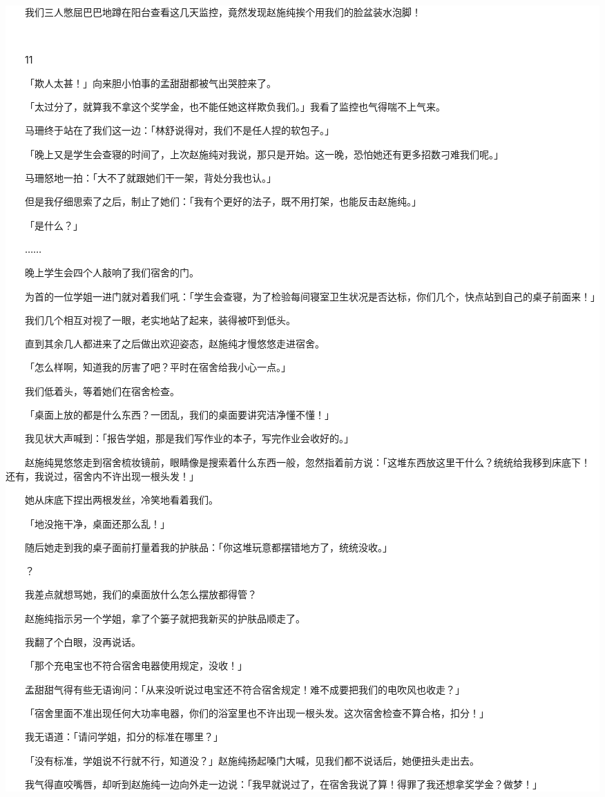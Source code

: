 &emsp;&emsp;我们三人憋屈巴巴地蹲在阳台查看这几天监控，竟然发现赵施纯挨个用我们的脸盆装水泡脚！  
  
&emsp;&emsp;   
  
&emsp;&emsp;11  
  
&emsp;&emsp;「欺人太甚！」向来胆小怕事的孟甜甜都被气出哭腔来了。  
  
&emsp;&emsp;「太过分了，就算我不拿这个奖学金，也不能任她这样欺负我们。」我看了监控也气得喘不上气来。  
  
&emsp;&emsp;马珊终于站在了我们这一边：「林舒说得对，我们不是任人捏的软包子。」  
  
&emsp;&emsp;「晚上又是学生会查寝的时间了，上次赵施纯对我说，那只是开始。这一晚，恐怕她还有更多招数刁难我们呢。」  
  
&emsp;&emsp;马珊怒地一拍：「大不了就跟她们干一架，背处分我也认。」  
  
&emsp;&emsp;但是我仔细思索了之后，制止了她们：「我有个更好的法子，既不用打架，也能反击赵施纯。」  
  
&emsp;&emsp;「是什么？」  
  
&emsp;&emsp;……  
  
&emsp;&emsp;晚上学生会四个人敲响了我们宿舍的门。  
  
&emsp;&emsp;为首的一位学姐一进门就对着我们吼：「学生会查寝，为了检验每间寝室卫生状况是否达标，你们几个，快点站到自己的桌子前面来！」  
  
&emsp;&emsp;我们几个相互对视了一眼，老实地站了起来，装得被吓到低头。  
  
&emsp;&emsp;直到其余几人都进来了之后做出欢迎姿态，赵施纯才慢悠悠走进宿舍。  
  
&emsp;&emsp;「怎么样啊，知道我的厉害了吧？平时在宿舍给我小心一点。」  
  
&emsp;&emsp;我们低着头，等着她们在宿舍检查。  
  
&emsp;&emsp;「桌面上放的都是什么东西？一团乱，我们的桌面要讲究洁净懂不懂！」  
  
&emsp;&emsp;我见状大声喊到：「报告学姐，那是我们写作业的本子，写完作业会收好的。」  
  
&emsp;&emsp;赵施纯晃悠悠走到宿舍梳妆镜前，眼睛像是搜索着什么东西一般，忽然指着前方说：「这堆东西放这里干什么？统统给我移到床底下！还有，我说过，宿舍内不许出现一根头发！」  
  
&emsp;&emsp;她从床底下捏出两根发丝，冷笑地看着我们。  
  
&emsp;&emsp;「地没拖干净，桌面还那么乱！」  
  
&emsp;&emsp;随后她走到我的桌子面前打量着我的护肤品：「你这堆玩意都摆错地方了，统统没收。」  
  
&emsp;&emsp;？  
  
&emsp;&emsp;我差点就想骂她，我们的桌面放什么怎么摆放都得管？  
  
&emsp;&emsp;赵施纯指示另一个学姐，拿了个篓子就把我新买的护肤品顺走了。  
  
&emsp;&emsp;我翻了个白眼，没再说话。  
  
&emsp;&emsp;「那个充电宝也不符合宿舍电器使用规定，没收！」  
  
&emsp;&emsp;孟甜甜气得有些无语询问：「从来没听说过电宝还不符合宿舍规定！难不成要把我们的电吹风也收走？」  
  
&emsp;&emsp;「宿舍里面不准出现任何大功率电器，你们的浴室里也不许出现一根头发。这次宿舍检查不算合格，扣分！」  
  
&emsp;&emsp;我无语道：「请问学姐，扣分的标准在哪里？」  
  
&emsp;&emsp;「没有标准，学姐说不行就不行，知道没？」赵施纯扬起嗓门大喊，见我们都不说话后，她便扭头走出去。  
  
&emsp;&emsp;我气得直咬嘴唇，却听到赵施纯一边向外走一边说：「我早就说过了，在宿舍我说了算！得罪了我还想拿奖学金？做梦！」  
  
